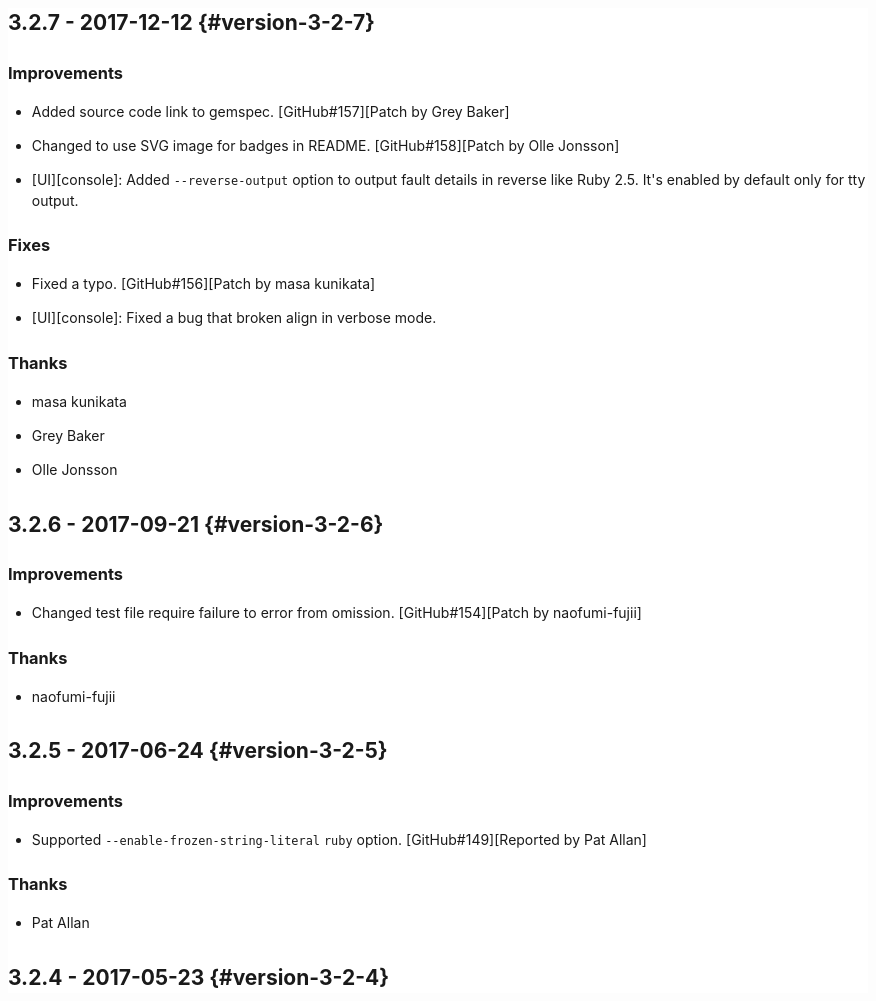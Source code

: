 ## 3.2.7 - 2017-12-12 {#version-3-2-7}

### Improvements

  * Added source code link to gemspec.
    [GitHub#157][Patch by Grey Baker]

  * Changed to use SVG image for badges in README.
    [GitHub#158][Patch by Olle Jonsson]

  * [UI][console]: Added `--reverse-output` option to output fault
    details in reverse like Ruby 2.5. It's enabled by default only for
    tty output.

### Fixes

  * Fixed a typo.
    [GitHub#156][Patch by masa kunikata]

  * [UI][console]: Fixed a bug that broken align in verbose mode.

### Thanks

  * masa kunikata

  * Grey Baker

  * Olle Jonsson

## 3.2.6 - 2017-09-21 {#version-3-2-6}

### Improvements

  * Changed test file require failure to error from omission.
    [GitHub#154][Patch by naofumi-fujii]

### Thanks

  * naofumi-fujii

## 3.2.5 - 2017-06-24 {#version-3-2-5}

### Improvements

  * Supported `--enable-frozen-string-literal` `ruby` option.
    [GitHub#149][Reported by Pat Allan]

### Thanks

  * Pat Allan

## 3.2.4 - 2017-05-23 {#version-3-2-4}
